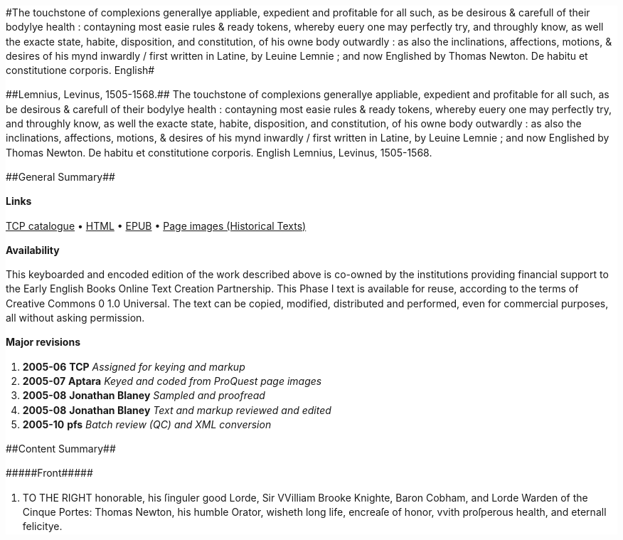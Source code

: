 #The touchstone of complexions generallye appliable, expedient and profitable for all such, as be desirous & carefull of their bodylye health : contayning most easie rules & ready tokens, whereby euery one may perfectly try, and throughly know, as well the exacte state, habite, disposition, and constitution, of his owne body outwardly : as also the inclinations, affections, motions, & desires of his mynd inwardly / first written in Latine, by Leuine Lemnie ; and now Englished by Thomas Newton. De habitu et constitutione corporis. English#

##Lemnius, Levinus, 1505-1568.##
The touchstone of complexions generallye appliable, expedient and profitable for all such, as be desirous & carefull of their bodylye health : contayning most easie rules & ready tokens, whereby euery one may perfectly try, and throughly know, as well the exacte state, habite, disposition, and constitution, of his owne body outwardly : as also the inclinations, affections, motions, & desires of his mynd inwardly / first written in Latine, by Leuine Lemnie ; and now Englished by Thomas Newton.
De habitu et constitutione corporis. English
Lemnius, Levinus, 1505-1568.

##General Summary##

**Links**

[TCP catalogue](http://www.ota.ox.ac.uk/tcp/)  • 
[HTML](http://tei.it.ox.ac.uk/tcp/Texts-HTML/free/A05/A05313.html)  • 
[EPUB](http://tei.it.ox.ac.uk/tcp/Texts-EPUB/free/A05/A05313.epub) • 
[Page images (Historical Texts)](https://data.historicaltexts.jisc.ac.uk/view?pubId=eebo-20101519e&pageId=eebo-20101519e-23656-1)

**Availability**

This keyboarded and encoded edition of the
	       work described above is co-owned by the institutions
	       providing financial support to the Early English Books
	       Online Text Creation Partnership. This Phase I text is
	       available for reuse, according to the terms of Creative
	       Commons 0 1.0 Universal. The text can be copied,
	       modified, distributed and performed, even for
	       commercial purposes, all without asking permission.

**Major revisions**

1. __2005-06__ __TCP__ *Assigned for keying and markup*
1. __2005-07__ __Aptara__ *Keyed and coded from ProQuest page images*
1. __2005-08__ __Jonathan Blaney__ *Sampled and proofread*
1. __2005-08__ __Jonathan Blaney__ *Text and markup reviewed and edited*
1. __2005-10__ __pfs__ *Batch review (QC) and XML conversion*

##Content Summary##

#####Front#####

1. TO THE RIGHT
honorable, his ſinguler
good Lorde, Sir VVilliam Brooke
Knighte, Baron Cobham, and Lorde
Warden of the Cinque Portes: Thomas
Newton, his humble Orator, wisheth
long life, encreaſe of honor, vvith
proſperous health, and eternall
felicitye.

